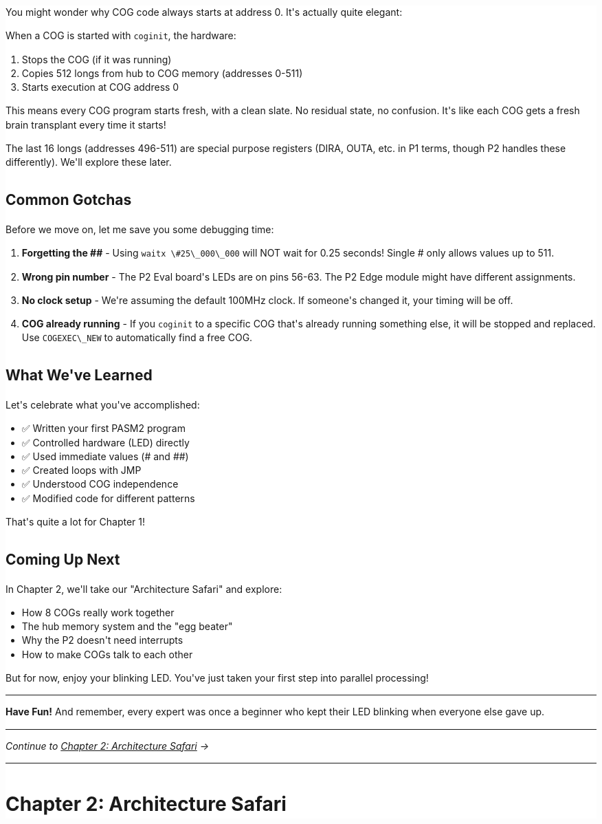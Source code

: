 You might wonder why COG code always starts at address 0. It's actually quite elegant:

When a COG is started with `coginit`, the hardware:
1. Stops the COG (if it was running)
2. Copies 512 longs from hub to COG memory (addresses 0-511)
3. Starts execution at COG address 0

This means every COG program starts fresh, with a clean slate. No residual state, no confusion. It's like each COG gets a fresh brain transplant every time it starts!

The last 16 longs (addresses 496-511) are special purpose registers (DIRA, OUTA, etc. in P1 terms, though P2 handles these differently). We'll explore these later.

## Common Gotchas

Before we move on, let me save you some debugging time:

1. **Forgetting the \#\#** - Using `waitx \#25\_000\_000` will NOT wait for 0.25 seconds! Single \# only allows values up to 511.

2. **Wrong pin number** - The P2 Eval board's LEDs are on pins 56-63. The P2 Edge module might have different assignments.

3. **No clock setup** - We're assuming the default 100MHz clock. If someone's changed it, your timing will be off.

4. **COG already running** - If you `coginit` to a specific COG that's already running something else, it will be stopped and replaced. Use `COGEXEC\_NEW` to automatically find a free COG.

## What We've Learned

Let's celebrate what you've accomplished:
- ✅ Written your first PASM2 program
- ✅ Controlled hardware (LED) directly
- ✅ Used immediate values (\# and \#\#)
- ✅ Created loops with JMP
- ✅ Understood COG independence
- ✅ Modified code for different patterns

That's quite a lot for Chapter 1!

## Coming Up Next

In Chapter 2, we'll take our "Architecture Safari" and explore:
- How 8 COGs really work together
- The hub memory system and the "egg beater"
- Why the P2 doesn't need interrupts
- How to make COGs talk to each other

But for now, enjoy your blinking LED. You've just taken your first step into parallel processing!

---

**Have Fun!** And remember, every expert was once a beginner who kept their LED blinking when everyone else gave up.

---

*Continue to [Chapter 2: Architecture Safari](02-architecture-safari.md) →*

---

# Chapter 2: Architecture Safari
